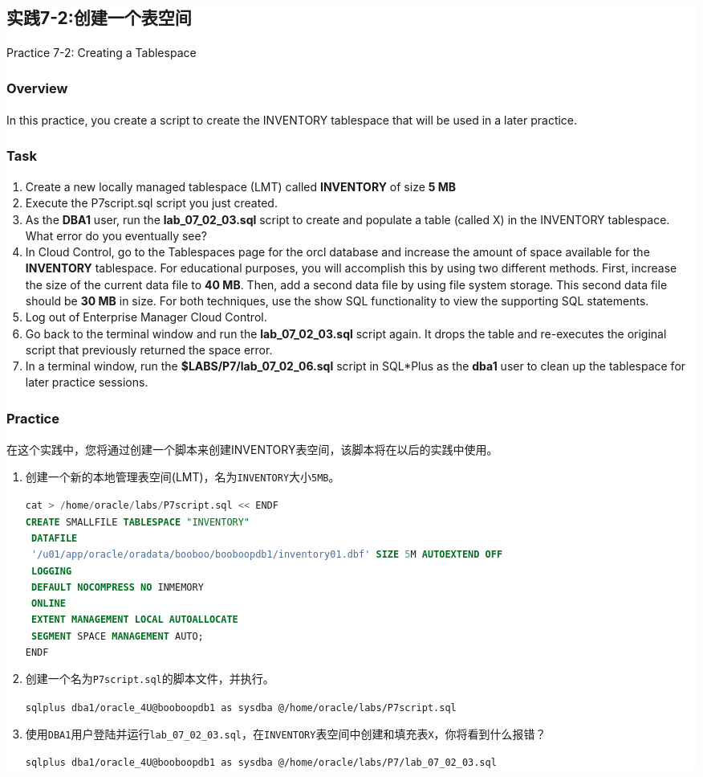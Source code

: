 ## 实践7-2:创建一个表空间

Practice 7-2: Creating a Tablespace

### Overview

In this practice, you create a script to create the INVENTORY tablespace that will be used in a later practice.

### Task

1. Create a new locally managed tablespace (LMT) called **INVENTORY** of size **5 MB**
2. Execute the P7script.sql script you just created.
3. As the **DBA1** user, run the **lab_07_02_03.sql** script to create and populate a table (called X) in the INVENTORY tablespace. What error do you eventually see?
4. In Cloud Control, go to the Tablespaces page for the orcl database and increase the amount of space available for the **INVENTORY** tablespace. For educational purposes, you will accomplish this by using two different methods. First, increase the size of the current data file to **40 MB**. Then, add a second data file by using file system storage. This second data file should be **30 MB** in size. For both techniques, use the show SQL functionality to view the supporting SQL statements.
5. Log out of Enterprise Manager Cloud Control.
6. Go back to the terminal window and run the **lab_07_02_03.sql** script again. It drops the table and re-executes the original script that previously returned the space error.
7. In a terminal window, run the **$LABS/P7/lab_07_02_06.sql** script in SQL\*Plus as the **dba1** user to clean up the tablespace for later practice sessions.

### Practice

在这个实践中，您将通过创建一个脚本来创建INVENTORY表空间，该脚本将在以后的实践中使用。

1. 创建一个新的本地管理表空间(LMT)，名为`INVENTORY`大小`5MB`。

   ```sql
   cat > /home/oracle/labs/P7script.sql << ENDF
   CREATE SMALLFILE TABLESPACE "INVENTORY"
    DATAFILE
    '/u01/app/oracle/oradata/booboo/booboopdb1/inventory01.dbf' SIZE 5M AUTOEXTEND OFF
    LOGGING
    DEFAULT NOCOMPRESS NO INMEMORY
    ONLINE
    EXTENT MANAGEMENT LOCAL AUTOALLOCATE
    SEGMENT SPACE MANAGEMENT AUTO;
   ENDF
   ```

2. 创建一个名为`P7script.sql`的脚本文件，并执行。

   ```bash
   sqlplus dba1/oracle_4U@booboopdb1 as sysdba @/home/oracle/labs/P7script.sql
   ```

3. 使用`DBA1`用户登陆并运行`lab_07_02_03.sql`，在`INVENTORY`表空间中创建和填充表`X`，你将看到什么报错？

   ```bash
   sqlplus dba1/oracle_4U@booboopdb1 as sysdba @/home/oracle/labs/P7/lab_07_02_03.sql
   ```
